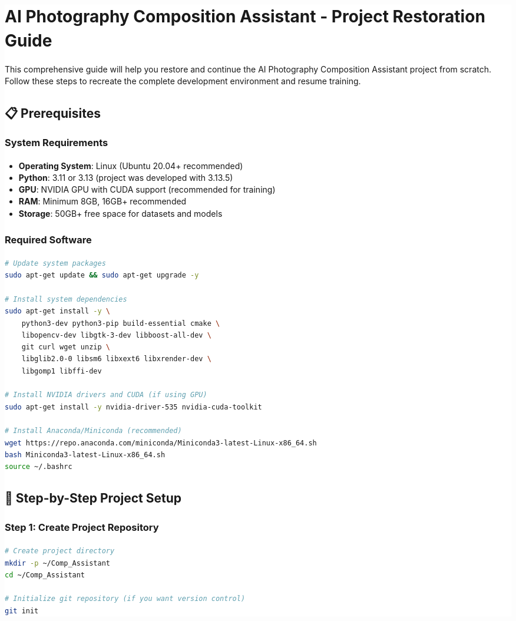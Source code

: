 # AI Photography Composition Assistant - Project Restoration Guide

This comprehensive guide will help you restore and continue the AI Photography Composition Assistant project from scratch. Follow these steps to recreate the complete development environment and resume training.

## 📋 Prerequisites

### System Requirements
- **Operating System**: Linux (Ubuntu 20.04+ recommended)
- **Python**: 3.11 or 3.13 (project was developed with 3.13.5)
- **GPU**: NVIDIA GPU with CUDA support (recommended for training)
- **RAM**: Minimum 8GB, 16GB+ recommended
- **Storage**: 50GB+ free space for datasets and models

### Required Software
```bash
# Update system packages
sudo apt-get update && sudo apt-get upgrade -y

# Install system dependencies
sudo apt-get install -y \
    python3-dev python3-pip build-essential cmake \
    libopencv-dev libgtk-3-dev libboost-all-dev \
    git curl wget unzip \
    libglib2.0-0 libsm6 libxext6 libxrender-dev \
    libgomp1 libffi-dev

# Install NVIDIA drivers and CUDA (if using GPU)
sudo apt-get install -y nvidia-driver-535 nvidia-cuda-toolkit

# Install Anaconda/Miniconda (recommended)
wget https://repo.anaconda.com/miniconda/Miniconda3-latest-Linux-x86_64.sh
bash Miniconda3-latest-Linux-x86_64.sh
source ~/.bashrc
```

## 🚀 Step-by-Step Project Setup

### Step 1: Create Project Repository
```bash
# Create project directory
mkdir -p ~/Comp_Assistant
cd ~/Comp_Assistant

# Initialize git repository (if you want version control)
git init
```
